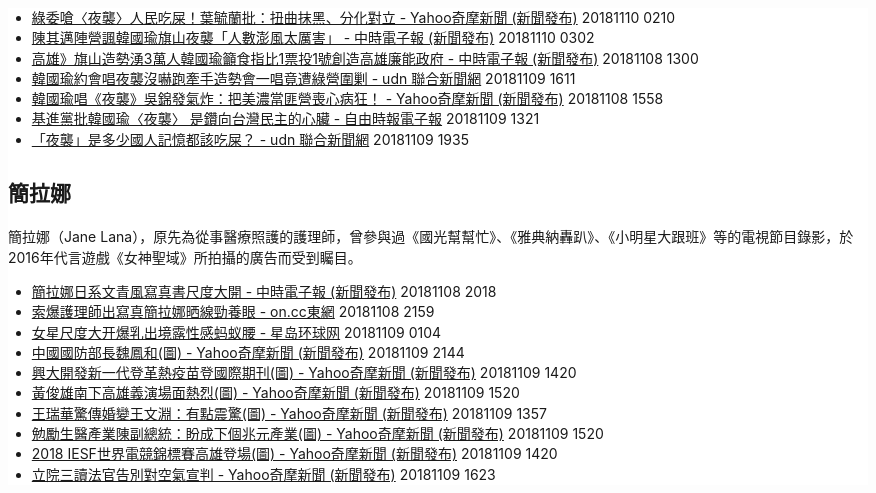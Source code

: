 - [綠委嗆〈夜襲〉人民吃屎！葉毓蘭批：扭曲抹黑、分化對立 - Yahoo奇摩新聞 (新聞發布)](https://tw.news.yahoo.com/%E7%B6%A0%E5%A7%94%E5%97%86-%E5%A4%9C%E8%A5%B2-%E4%BA%BA%E6%B0%91%E5%90%83%E5%B1%8E-%E8%91%89%E6%AF%93%E8%98%AD%E6%89%B9-%E6%89%AD%E6%9B%B2%E6%8A%B9%E9%BB%91-021048575.html "綠委嗆〈夜襲〉人民吃屎！葉毓蘭批：扭曲抹黑、分化對立 - Yahoo奇摩新聞 (新聞發布)") 20181110 0210
- [陳其邁陣營諷韓國瑜旗山夜襲「人數澎風太厲害」 - 中時電子報 (新聞發布)](https://www.chinatimes.com/realtimenews/20181110001233-260407 "陳其邁陣營諷韓國瑜旗山夜襲「人數澎風太厲害」 - 中時電子報 (新聞發布)") 20181110 0302
- [高雄》旗山造勢湧3萬人韓國瑜籲食指比1票投1號創造高雄廉能政府 - 中時電子報 (新聞發布)](https://www.chinatimes.com/realtimenews/20181108003873-260407 "高雄》旗山造勢湧3萬人韓國瑜籲食指比1票投1號創造高雄廉能政府 - 中時電子報 (新聞發布)") 20181108 1300
- [韓國瑜約會唱夜襲沒嚇跑牽手造勢會一唱竟遭綠營圍剿 - udn 聯合新聞網](https://udn.com/news/story/6656/3472205 "韓國瑜約會唱夜襲沒嚇跑牽手造勢會一唱竟遭綠營圍剿 - udn 聯合新聞網") 20181109 1611
- [韓國瑜唱《夜襲》吳錦發氣炸：把美濃當匪營喪心病狂！ - Yahoo奇摩新聞 (新聞發布)](https://tw.news.yahoo.com/%E9%9F%93%E5%9C%8B%E7%91%9C%E5%94%B1-%E5%A4%9C%E8%A5%B2-%E5%90%B3%E9%8C%A6%E7%99%BC%E6%B0%A3%E7%82%B8-%E6%8A%8A%E7%BE%8E%E6%BF%83%E7%95%B6%E5%8C%AA%E7%87%9F-%E5%96%AA%E5%BF%83%E7%97%85%E7%8B%82-144005303.html "韓國瑜唱《夜襲》吳錦發氣炸：把美濃當匪營喪心病狂！ - Yahoo奇摩新聞 (新聞發布)") 20181108 1558
- [基進黨批韓國瑜〈夜襲〉 是鑽向台灣民主的心臟 - 自由時報電子報](http://news.ltn.com.tw/news/politics/breakingnews/2607534 "基進黨批韓國瑜〈夜襲〉 是鑽向台灣民主的心臟 - 自由時報電子報") 20181109 1321
- [「夜襲」是多少國人記憶都該吃屎？ - udn 聯合新聞網](https://udn.com/news/story/7339/3472091 "「夜襲」是多少國人記憶都該吃屎？ - udn 聯合新聞網") 20181109 1935

## 簡拉娜

簡拉娜（Jane Lana），原先為從事醫療照護的護理師，曾參與過《國光幫幫忙》、《雅典納轟趴》、《小明星大跟班》等的電視節目錄影，於2016年代言遊戲《女神聖域》所拍攝的廣告而受到矚目。
- [簡拉娜日系文青風寫真書尺度大開 - 中時電子報 (新聞發布)](https://www.chinatimes.com/realtimenews/20181109000875-260404 "簡拉娜日系文青風寫真書尺度大開 - 中時電子報 (新聞發布)") 20181108 2018
- [索爆護理師出寫真簡拉娜晒線勁養眼 - on.cc東網](https://hk.on.cc/hk/bkn/cnt/entertainment/20181109/bkn-20181109055135749-1109_00862_001.html "索爆護理師出寫真簡拉娜晒線勁養眼 - on.cc東網") 20181108 2159
- [女星尺度大开爆乳出境露性感蚂蚁腰 - 星岛环球网](http://news.stnn.cc/ent/2018/1109/589923.shtml "女星尺度大开爆乳出境露性感蚂蚁腰 - 星岛环球网") 20181109 0104
- [中國國防部長魏鳳和(圖) - Yahoo奇摩新聞 (新聞發布)](https://tw.news.yahoo.com/%E4%B8%AD%E5%9C%8B%E5%9C%8B%E9%98%B2%E9%83%A8%E9%95%B7%E9%AD%8F%E9%B3%B3%E5%92%8C-%E5%9C%96-211802293.html "中國國防部長魏鳳和(圖) - Yahoo奇摩新聞 (新聞發布)") 20181109 2144
- [興大開發新一代登革熱疫苗登國際期刊(圖) - Yahoo奇摩新聞 (新聞發布)](https://tw.news.yahoo.com/%E8%88%88%E5%A4%A7%E9%96%8B%E7%99%BC%E6%96%B0-%E4%BB%A3%E7%99%BB%E9%9D%A9%E7%86%B1%E7%96%AB%E8%8B%97-%E7%99%BB%E5%9C%8B%E9%9A%9B%E6%9C%9F%E5%88%8A-%E5%9C%96-134857699.html "興大開發新一代登革熱疫苗登國際期刊(圖) - Yahoo奇摩新聞 (新聞發布)") 20181109 1420
- [黃俊雄南下高雄義演場面熱烈(圖) - Yahoo奇摩新聞 (新聞發布)](https://tw.news.yahoo.com/%E9%BB%83%E4%BF%8A%E9%9B%84%E5%8D%97%E4%B8%8B%E9%AB%98%E9%9B%84%E7%BE%A9%E6%BC%94-%E5%A0%B4%E9%9D%A2%E7%86%B1%E7%83%88-%E5%9C%96-143259987.html "黃俊雄南下高雄義演場面熱烈(圖) - Yahoo奇摩新聞 (新聞發布)") 20181109 1520
- [王瑞華驚傳婚變王文淵：有點震驚(圖) - Yahoo奇摩新聞 (新聞發布)](https://tw.news.yahoo.com/%E7%8E%8B%E7%91%9E%E8%8F%AF%E9%A9%9A%E5%82%B3%E5%A9%9A%E8%AE%8A-%E7%8E%8B%E6%96%87%E6%B7%B5-%E6%9C%89%E9%BB%9E%E9%9C%87%E9%A9%9A-%E5%9C%96-132256036.html "王瑞華驚傳婚變王文淵：有點震驚(圖) - Yahoo奇摩新聞 (新聞發布)") 20181109 1357
- [勉勵生醫產業陳副總統：盼成下個兆元產業(圖) - Yahoo奇摩新聞 (新聞發布)](https://tw.news.yahoo.com/%E5%8B%89%E5%8B%B5%E7%94%9F%E9%86%AB%E7%94%A2%E6%A5%AD-%E9%99%B3%E5%89%AF%E7%B8%BD%E7%B5%B1-%E7%9B%BC%E6%88%90%E4%B8%8B%E5%80%8B%E5%85%86%E5%85%83%E7%94%A2%E6%A5%AD-%E5%9C%96-143159685.html "勉勵生醫產業陳副總統：盼成下個兆元產業(圖) - Yahoo奇摩新聞 (新聞發布)") 20181109 1520
- [2018 IESF世界電競錦標賽高雄登場(圖) - Yahoo奇摩新聞 (新聞發布)](https://tw.news.yahoo.com/2018-iesf%E4%B8%96%E7%95%8C%E9%9B%BB%E7%AB%B6%E9%8C%A6%E6%A8%99%E8%B3%BD%E9%AB%98%E9%9B%84%E7%99%BB%E5%A0%B4-%E5%9C%96-135157805.html "2018 IESF世界電競錦標賽高雄登場(圖) - Yahoo奇摩新聞 (新聞發布)") 20181109 1420
- [立院三讀法官告別對空氣宣判 - Yahoo奇摩新聞 (新聞發布)](https://tw.news.yahoo.com/%E7%AB%8B%E9%99%A2%E4%B8%89%E8%AE%80-%E6%B3%95%E5%AE%98%E5%91%8A%E5%88%A5%E5%B0%8D%E7%A9%BA%E6%B0%A3%E5%AE%A3%E5%88%A4-160000084.html "立院三讀法官告別對空氣宣判 - Yahoo奇摩新聞 (新聞發布)") 20181109 1623
